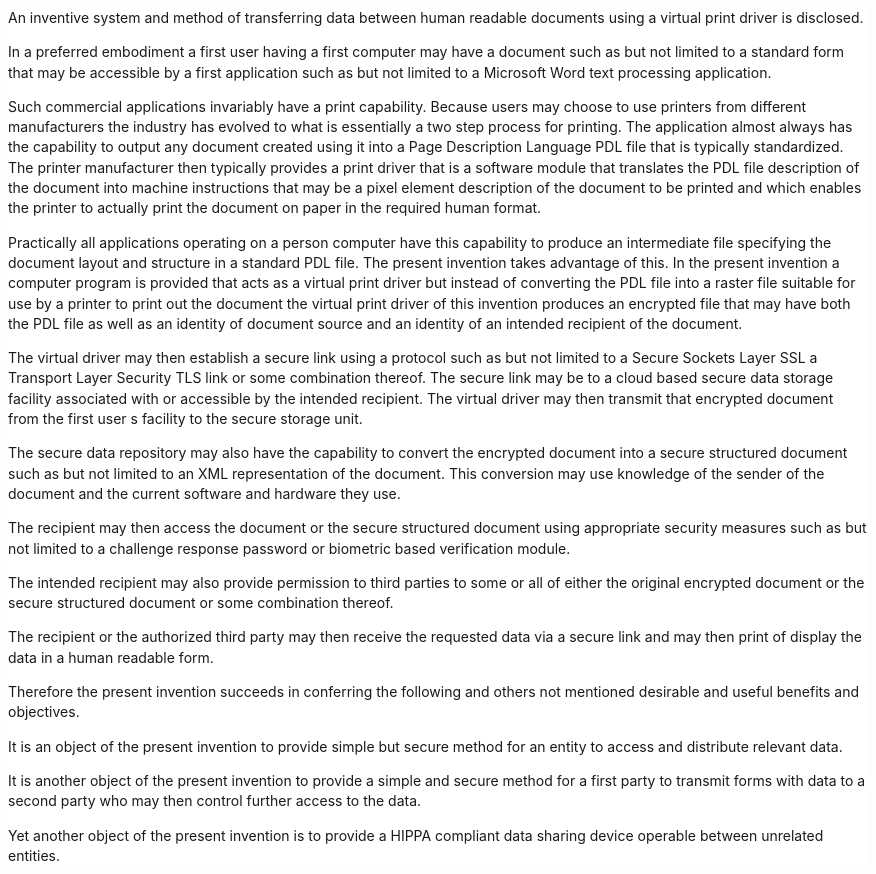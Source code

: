 An inventive system and method of transferring data between human readable documents using a virtual print driver is disclosed.

In a preferred embodiment a first user having a first computer may have a document such as but not limited to a standard form that may be accessible by a first application such as but not limited to a Microsoft Word text processing application.

Such commercial applications invariably have a print capability. Because users may choose to use printers from different manufacturers the industry has evolved to what is essentially a two step process for printing. The application almost always has the capability to output any document created using it into a Page Description Language PDL file that is typically standardized. The printer manufacturer then typically provides a print driver that is a software module that translates the PDL file description of the document into machine instructions that may be a pixel element description of the document to be printed and which enables the printer to actually print the document on paper in the required human format.

Practically all applications operating on a person computer have this capability to produce an intermediate file specifying the document layout and structure in a standard PDL file. The present invention takes advantage of this. In the present invention a computer program is provided that acts as a virtual print driver but instead of converting the PDL file into a raster file suitable for use by a printer to print out the document the virtual print driver of this invention produces an encrypted file that may have both the PDL file as well as an identity of document source and an identity of an intended recipient of the document.

The virtual driver may then establish a secure link using a protocol such as but not limited to a Secure Sockets Layer SSL a Transport Layer Security TLS link or some combination thereof. The secure link may be to a cloud based secure data storage facility associated with or accessible by the intended recipient. The virtual driver may then transmit that encrypted document from the first user s facility to the secure storage unit.

The secure data repository may also have the capability to convert the encrypted document into a secure structured document such as but not limited to an XML representation of the document. This conversion may use knowledge of the sender of the document and the current software and hardware they use.

The recipient may then access the document or the secure structured document using appropriate security measures such as but not limited to a challenge response password or biometric based verification module.

The intended recipient may also provide permission to third parties to some or all of either the original encrypted document or the secure structured document or some combination thereof.

The recipient or the authorized third party may then receive the requested data via a secure link and may then print of display the data in a human readable form.

Therefore the present invention succeeds in conferring the following and others not mentioned desirable and useful benefits and objectives.

It is an object of the present invention to provide simple but secure method for an entity to access and distribute relevant data.

It is another object of the present invention to provide a simple and secure method for a first party to transmit forms with data to a second party who may then control further access to the data.

Yet another object of the present invention is to provide a HIPPA compliant data sharing device operable between unrelated entities.
